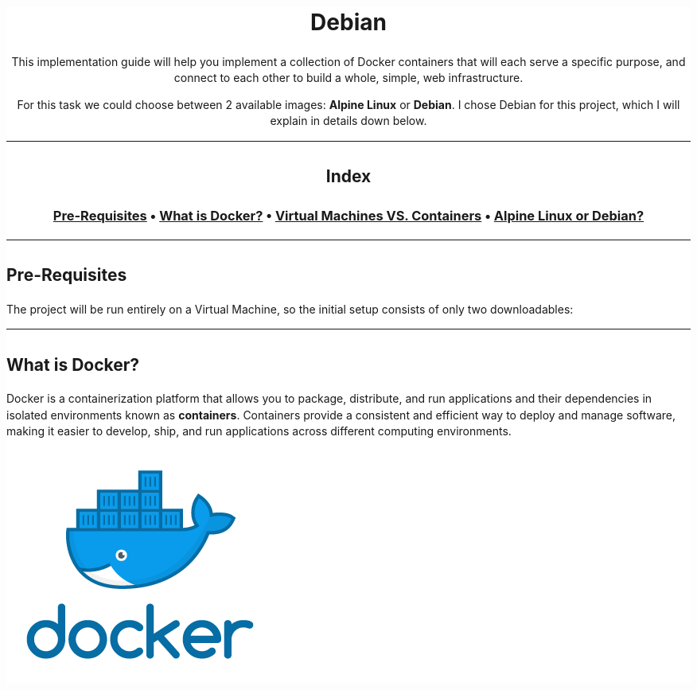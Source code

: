 <h1 align=center>
	<b>Debian</b>
</h1>

<p align=center>
	This implementation guide will help you implement a collection of Docker containers that will each serve a specific purpose, and connect to each other to build a whole, simple, web infrastructure.
</p>
<p align=center>
	For this task we could choose between 2 available images: <b>Alpine Linux</b> or <b>Debian</b>. I chose Debian for this project, which I will explain in details down below.
</p>


---
<h2 align=center> Index </h2>
<h3 align="center"><b>
	<a href="#PreReq">Pre-Requisites</a>
	<span> • </span>
	<a href="#Docker">What is Docker?</a>
	<span> • </span>
	<a href="#Virtual">Virtual Machines VS. Containers</a>
	<span> • </span>
	<a href="#Images">Alpine Linux or Debian?</a>
</b></h3>

---

<h2 id="PreReq">
Pre-Requisites
</h2>

<p> The project will be run entirely on a Virtual Machine, so the initial setup consists of only two downloadables:

</p>

---

<h2 id="Docker">
What is Docker?
</h2>

Docker is a containerization platform that allows you to package, distribute, and run applications and their dependencies in isolated environments known as **containers**. Containers provide a consistent and efficient way to deploy and manage software, making it easier to develop, ship, and run applications across different computing environments.

![Docker](screenshots/docker.png)
